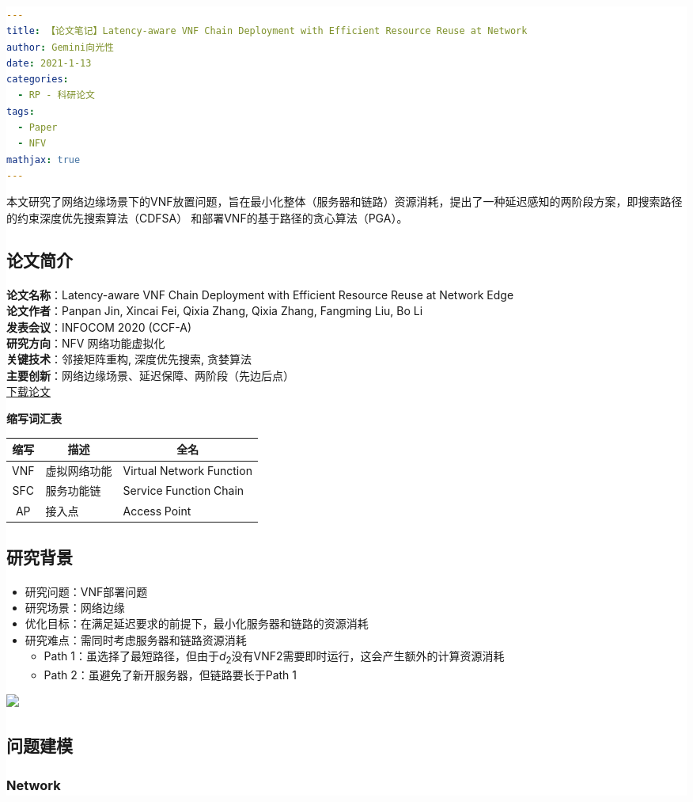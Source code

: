 ```yaml
---
title: 【论文笔记】Latency-aware VNF Chain Deployment with Efficient Resource Reuse at Network
author: Gemini向光性
date: 2021-1-13
categories: 
  - RP - 科研论文
tags: 
  - Paper
  - NFV
mathjax: true
---
```


本文研究了网络边缘场景下的VNF放置问题，旨在最小化整体（服务器和链路）资源消耗，提出了一种延迟感知的两阶段方案，即搜索路径的约束深度优先搜索算法（CDFSA） 和部署VNF的基于路径的贪心算法（PGA）。

## 论文简介

**论文名称**：Latency-aware VNF Chain Deployment with Efficient Resource Reuse at Network Edge  
**论文作者**：Panpan Jin, Xincai Fei, Qixia Zhang, Qixia Zhang, Fangming Liu, Bo Li  
**发表会议**：INFOCOM 2020 (CCF-A)  
**研究方向**：NFV 网络功能虚拟化  
**关键技术**：邻接矩阵重构, 深度优先搜索, 贪婪算法  
**主要创新**：网络边缘场景、延迟保障、两阶段（先边后点）  
[下载论文](https://ieeexplore.ieee.org/document/9155345)



**缩写词汇表**

| 缩写 | 描述 | 全名 |
| :---:| --- | --- |
VNF | 虚拟网络功能 | Virtual Network Function
SFC | 服务功能链   | Service Function Chain
AP  | 接入点   | Access Point

## 研究背景

- 研究问题：VNF部署问题
- 研究场景：网络边缘
- 优化目标：在满足延迟要求的前提下，最小化服务器和链路的资源消耗
- 研究难点：需同时考虑服务器和链路资源消耗
  - Path 1：虽选择了最短路径，但由于$d_2$没有VNF2需要即时运行，这会产生额外的计算资源消耗
  - Path 2：虽避免了新开服务器，但链路要长于Path 1

![ ](/resource/images/paper/paper-nfv-vnfp-latency-ne-problem.png)

## 问题建模

### Network
